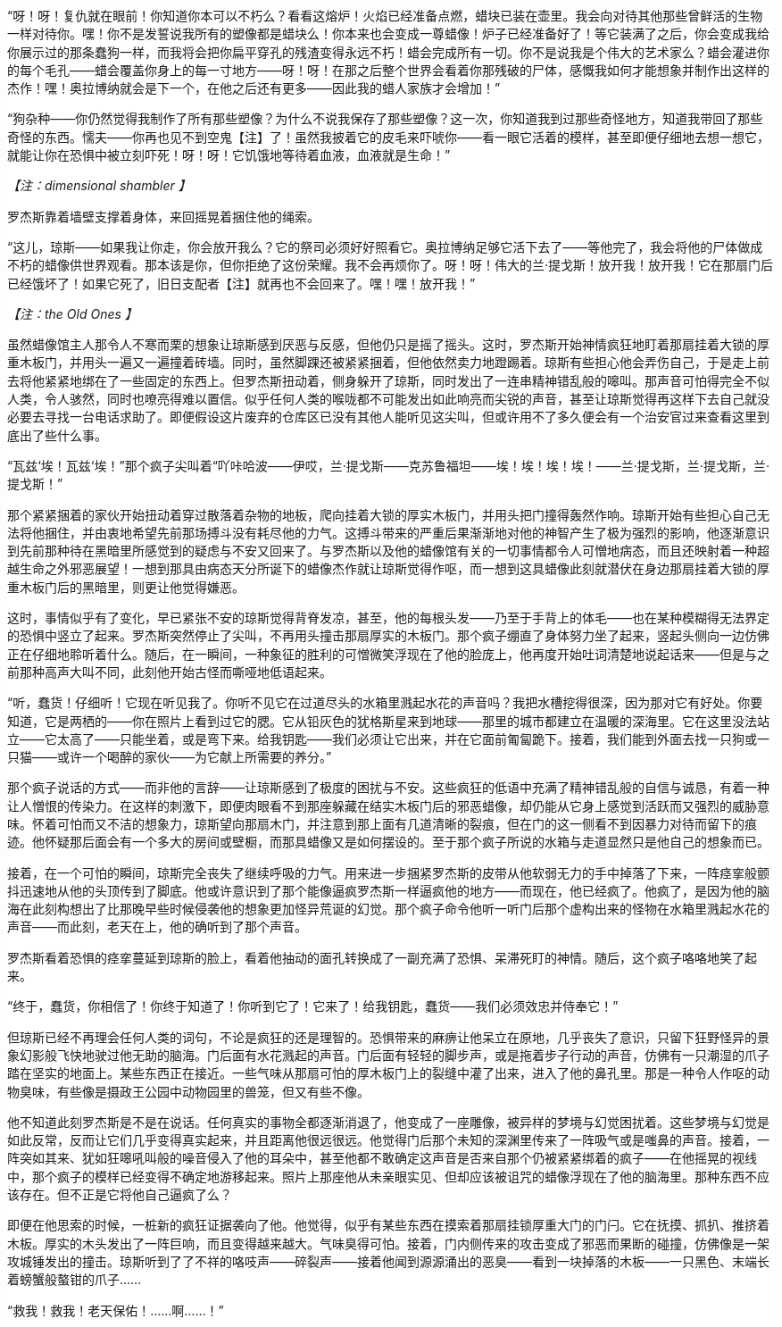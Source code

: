 “呀！呀！复仇就在眼前！你知道你本可以不朽么？看看这熔炉！火焰已经准备点燃，蜡块已装在壶里。我会向对待其他那些曾鲜活的生物一样对待你。嘿！你不是发誓说我所有的塑像都是蜡块么！你本来也会变成一尊蜡像！炉子已经准备好了！等它装满了之后，你会变成我给你展示过的那条蠢狗一样，而我将会把你扁平穿孔的残渣变得永远不朽！蜡会完成所有一切。你不是说我是个伟大的艺术家么？蜡会灌进你的每个毛孔——蜡会覆盖你身上的每一寸地方——呀！呀！在那之后整个世界会看着你那残破的尸体，感慨我如何才能想象并制作出这样的杰作！嘿！奥拉博纳就会是下一个，在他之后还有更多——因此我的蜡人家族才会增加！”

“狗杂种——你仍然觉得我制作了所有那些塑像？为什么不说我保存了那些塑像？这一次，你知道我到过那些奇怪地方，知道我带回了那些奇怪的东西。懦夫——你再也见不到空鬼【注】了！虽然我披着它的皮毛来吓唬你——看一眼它活着的模样，甚至即便仔细地去想一想它，就能让你在恐惧中被立刻吓死！呀！呀！它饥饿地等待着血液，血液就是生命！”

_【注：dimensional shambler 】_

罗杰斯靠着墙壁支撑着身体，来回摇晃着捆住他的绳索。

“这儿，琼斯——如果我让你走，你会放开我么？它的祭司必须好好照看它。奥拉博纳足够它活下去了——等他完了，我会将他的尸体做成不朽的蜡像供世界观看。那本该是你，但你拒绝了这份荣耀。我不会再烦你了。呀！呀！伟大的兰·提戈斯！放开我！放开我！它在那扇门后已经饿坏了！如果它死了，旧日支配者【注】就再也不会回来了。嘿！嘿！放开我！”

_【注：the Old Ones 】_

虽然蜡像馆主人那令人不寒而栗的想象让琼斯感到厌恶与反感，但他仍只是摇了摇头。这时，罗杰斯开始神情疯狂地盯着那扇挂着大锁的厚重木板门，并用头一遍又一遍撞着砖墙。同时，虽然脚踝还被紧紧捆着，但他依然卖力地蹬踢着。琼斯有些担心他会弄伤自己，于是走上前去将他紧紧地绑在了一些固定的东西上。但罗杰斯扭动着，侧身躲开了琼斯，同时发出了一连串精神错乱般的嗥叫。那声音可怕得完全不似人类，令人骇然，同时也嘹亮得难以置信。似乎任何人类的喉咙都不可能发出如此响亮而尖锐的声音，甚至让琼斯觉得再这样下去自己就没必要去寻找一台电话求助了。即便假设这片废弃的仓库区已没有其他人能听见这尖叫，但或许用不了多久便会有一个治安官过来查看这里到底出了些什么事。

“瓦兹‘埃！瓦兹‘埃！”那个疯子尖叫着“吖咔哈波——伊哎，兰·提戈斯——克苏鲁福坦——埃！埃！埃！埃！——兰·提戈斯，兰·提戈斯，兰·提戈斯！”

那个紧紧捆着的家伙开始扭动着穿过散落着杂物的地板，爬向挂着大锁的厚实木板门，并用头把门撞得轰然作响。琼斯开始有些担心自己无法将他捆住，并由衷地希望先前那场搏斗没有耗尽他的力气。这搏斗带来的严重后果渐渐地对他的神智产生了极为强烈的影响，他逐渐意识到先前那种待在黑暗里所感觉到的疑虑与不安又回来了。与罗杰斯以及他的蜡像馆有关的一切事情都令人可憎地病态，而且还映射着一种超越生命之外邪恶展望！一想到那具由病态天分所诞下的蜡像杰作就让琼斯觉得作呕，而一想到这具蜡像此刻就潜伏在身边那扇挂着大锁的厚重木板门后的黑暗里，则更让他觉得嫌恶。

这时，事情似乎有了变化，早已紧张不安的琼斯觉得背脊发凉，甚至，他的每根头发——乃至于手背上的体毛——也在某种模糊得无法界定的恐惧中竖立了起来。罗杰斯突然停止了尖叫，不再用头撞击那扇厚实的木板门。那个疯子绷直了身体努力坐了起来，竖起头侧向一边仿佛正在仔细地聆听着什么。随后，在一瞬间，一种象征的胜利的可憎微笑浮现在了他的脸庞上，他再度开始吐词清楚地说起话来——但是与之前那种高声大叫不同，此刻他开始古怪而嘶哑地低语起来。

“听，蠢货！仔细听！它现在听见我了。你听不见它在过道尽头的水箱里溅起水花的声音吗？我把水槽挖得很深，因为那对它有好处。你要知道，它是两栖的——你在照片上看到过它的腮。它从铅灰色的犹格斯星来到地球——那里的城市都建立在温暖的深海里。它在这里没法站立——它太高了——只能坐着，或是弯下来。给我钥匙——我们必须让它出来，并在它面前匍匐跪下。接着，我们能到外面去找一只狗或一只猫——或许一个喝醉的家伙——为它献上所需要的养分。”

那个疯子说话的方式——而非他的言辞——让琼斯感到了极度的困扰与不安。这些疯狂的低语中充满了精神错乱般的自信与诚恳，有着一种让人憎恨的传染力。在这样的刺激下，即便肉眼看不到那座躲藏在结实木板门后的邪恶蜡像，却仍能从它身上感觉到活跃而又强烈的威胁意味。怀着可怕而又不洁的想象力，琼斯望向那扇木门，并注意到那上面有几道清晰的裂痕，但在门的这一侧看不到因暴力对待而留下的痕迹。他怀疑那后面会有一个多大的房间或壁橱，而那具蜡像又是如何摆设的。至于那个疯子所说的水箱与走道显然只是他自己的想象而已。

接着，在一个可怕的瞬间，琼斯完全丧失了继续呼吸的力气。用来进一步捆紧罗杰斯的皮带从他软弱无力的手中掉落了下来，一阵痉挛般颤抖迅速地从他的头顶传到了脚底。他或许意识到了那个能像逼疯罗杰斯一样逼疯他的地方——而现在，他已经疯了。他疯了，是因为他的脑海在此刻构想出了比那晚早些时候侵袭他的想象更加怪异荒诞的幻觉。那个疯子命令他听一听门后那个虚构出来的怪物在水箱里溅起水花的声音——而此刻，老天在上，他的确听到了那个声音。

罗杰斯看着恐惧的痉挛蔓延到琼斯的脸上，看着他抽动的面孔转换成了一副充满了恐惧、呆滞死盯的神情。随后，这个疯子咯咯地笑了起来。

“终于，蠢货，你相信了！你终于知道了！你听到它了！它来了！给我钥匙，蠢货——我们必须效忠并侍奉它！”

但琼斯已经不再理会任何人类的词句，不论是疯狂的还是理智的。恐惧带来的麻痹让他呆立在原地，几乎丧失了意识，只留下狂野怪异的景象幻影般飞快地驶过他无助的脑海。门后面有水花溅起的声音。门后面有轻轻的脚步声，或是拖着步子行动的声音，仿佛有一只潮湿的爪子踏在坚实的地面上。某些东西正在接近。一些气味从那扇可怕的厚木板门上的裂缝中灌了出来，进入了他的鼻孔里。那是一种令人作呕的动物臭味，有些像是摄政王公园中动物园里的兽笼，但又有些不像。

他不知道此刻罗杰斯是不是在说话。任何真实的事物全都逐渐消退了，他变成了一座雕像，被异样的梦境与幻觉困扰着。这些梦境与幻觉是如此反常，反而让它们几乎变得真实起来，并且距离他很远很远。他觉得门后那个未知的深渊里传来了一阵吸气或是嗤鼻的声音。接着，一阵突如其来、犹如狂嗥吼叫般的噪音侵入了他的耳朵中，甚至他都不敢确定这声音是否来自那个仍被紧紧绑着的疯子——在他摇晃的视线中，那个疯子的模样已经变得不确定地游移起来。照片上那座他从未亲眼实见、但却应该被诅咒的蜡像浮现在了他的脑海里。那种东西不应该存在。但不正是它将他自己逼疯了么？

即便在他思索的时候，一桩新的疯狂证据袭向了他。他觉得，似乎有某些东西在摸索着那扇挂锁厚重大门的门闩。它在抚摸、抓扒、推挤着木板。厚实的木头发出了一阵巨响，而且变得越来越大。气味臭得可怕。接着，门内侧传来的攻击变成了邪恶而果断的碰撞，仿佛像是一架攻城锤发出的撞击。琼斯听到了了不祥的咯吱声——碎裂声——接着他闻到源源涌出的恶臭——看到一块掉落的木板——一只黑色、末端长着螃蟹般螯钳的爪子……

“救我！救我！老天保佑！……啊……！”
